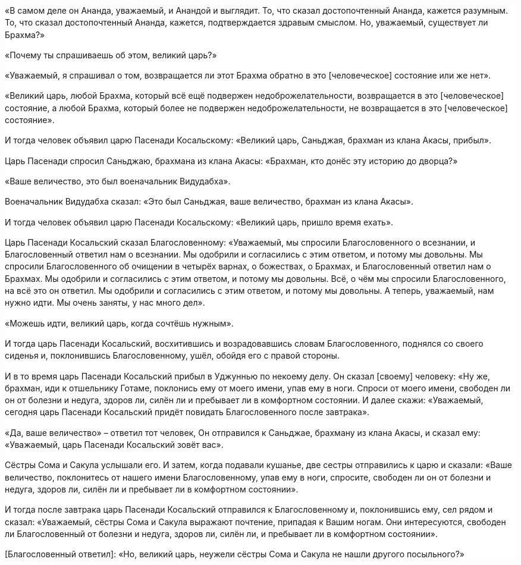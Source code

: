 «В самом деле он Ананда, уважаемый, и Анандой и выглядит\. То, что сказал достопочтенный Ананда, кажется разумным\. То, что сказал достопочтенный Ананда, кажется, подтверждается здравым смыслом\. Но, уважаемый, существует ли Брахма?»

«Почему ты спрашиваешь об этом, великий царь?» 

«Уважаемый, я спрашивал о том, возвращается ли этот Брахма обратно в это \[человеческое\] состояние или же нет»\.

«Великий царь, любой Брахма, который всё ещё подвержен недоброжелательности, возвращается в это \[человеческое\] состояние, а любой Брахма, который более не подвержен недоброжелательности, не возвращается в это \[человеческое\] состояние»\.

И тогда человек объявил царю Пасенади Косальскому: «Великий царь, Саньджая, брахман из клана Акасы, прибыл»\.

Царь Пасенади спросил Саньджаю, брахмана из клана Акасы: «Брахман, кто донёс эту историю до дворца?»

«Ваше величество, это был военачальник Видудабха»\.

Военачальник Видудабха сказал: «Это был Саньджая, ваше величество, брахман из клана Акасы»\.

И тогда человек объявил царю Пасенади Косальскому: «Великий царь, пришло время ехать»\.

Царь Пасенади Косальский сказал Благословенному: «Уважаемый, мы спросили Благословенного о всезнании, и Благословенный ответил нам о всезнании\. Мы одобрили и согласились с этим ответом, и потому мы довольны\. Мы спросили Благословенного об очищении в четырёх варнах,  о божествах,  о Брахмах, и Благословенный ответил нам о Брахмах\.  Мы одобрили и согласились с этим ответом, и потому мы довольны\. Всё, о чём мы спросили Благословенного, на всё это он ответил\. Мы одобрили и согласились с этим ответом, и потому мы довольны\. А теперь, уважаемый, нам нужно идти\. Мы очень заняты, у нас много дел»\.

«Можешь идти, великий царь, когда сочтёшь нужным»\.

И тогда царь Пасенади Косальский, восхитившись и возрадовавшись словам Благословенного,  поднялся со своего сиденья и, поклонившись Благословенному, ушёл, обойдя его с правой стороны\.


И в то время царь Пасенади Косальский прибыл в Уджуннью по некоему делу\. Он сказал \[своему\] человеку: «Ну же, брахман, иди к отшельнику Готаме, поклонись ему от моего имени, упав ему в ноги\. Спроси от моего имени, свободен ли он от болезни и недуга, здоров ли, силён ли и пребывает ли в комфортном состоянии\.  И далее скажи: «Уважаемый, сегодня царь Пасенади Косальский придёт повидать Благословенного после завтрака»\.

«Да, ваше величество» – ответил тот человек,  Он отправился к Саньджае, брахману из клана Акасы, и сказал ему: «Уважаемый, царь Пасенади Косальский зовёт вас»\.   

Сёстры Сома и Сакула услышали его\.  И затем, когда подавали кушанье, две сестры отправились к царю и сказали: «Ваше величество, поклонитесь от нашего имени Благословенному, упав ему в ноги,  спросите, свободен ли он от болезни и недуга, здоров ли, силён ли и пребывает ли в комфортном состоянии»\. 

И тогда после завтрака царь Пасенади Косальский отправился к Благословенному и, поклонившись ему, сел рядом и сказал: «Уважаемый, сёстры Сома и Сакула выражают почтение, припадая к Вашим ногам\.  Они интересуются, свободен ли Благословенный от болезни и недуга, здоров ли, силён ли, и пребывает ли в комфортном состоянии»\.

\[Благословенный ответил\]: «Но, великий царь, неужели сёстры Сома и Сакула не нашли другого посыльного?»
